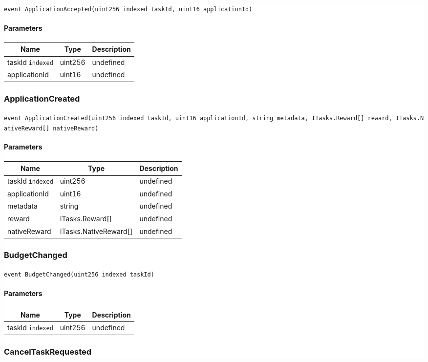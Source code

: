 ```solidity
event ApplicationAccepted(uint256 indexed taskId, uint16 applicationId)
```





#### Parameters

| Name | Type | Description |
|---|---|---|
| taskId `indexed` | uint256 | undefined |
| applicationId  | uint16 | undefined |

### ApplicationCreated

```solidity
event ApplicationCreated(uint256 indexed taskId, uint16 applicationId, string metadata, ITasks.Reward[] reward, ITasks.NativeReward[] nativeReward)
```





#### Parameters

| Name | Type | Description |
|---|---|---|
| taskId `indexed` | uint256 | undefined |
| applicationId  | uint16 | undefined |
| metadata  | string | undefined |
| reward  | ITasks.Reward[] | undefined |
| nativeReward  | ITasks.NativeReward[] | undefined |

### BudgetChanged

```solidity
event BudgetChanged(uint256 indexed taskId)
```





#### Parameters

| Name | Type | Description |
|---|---|---|
| taskId `indexed` | uint256 | undefined |

### CancelTaskRequested
